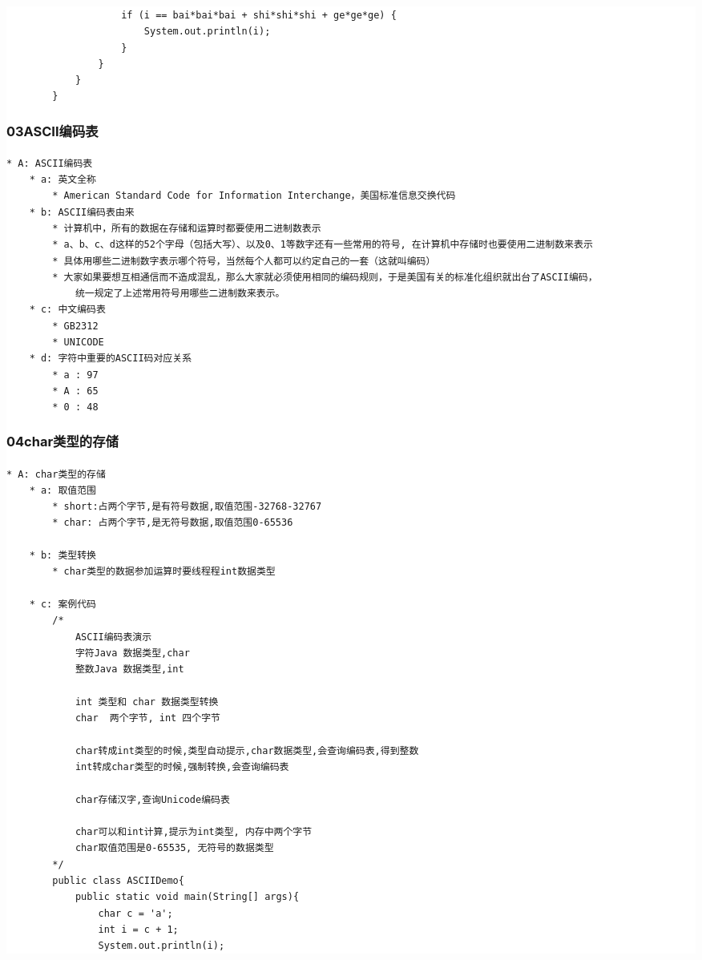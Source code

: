 						if (i == bai*bai*bai + shi*shi*shi + ge*ge*ge) {
							System.out.println(i);
						}
					}
				}
			}			

### 03ASCII编码表
	* A: ASCII编码表
		* a: 英文全称
			* American Standard Code for Information Interchange，美国标准信息交换代码
		* b: ASCII编码表由来
			* 计算机中，所有的数据在存储和运算时都要使用二进制数表示
			* a、b、c、d这样的52个字母（包括大写）、以及0、1等数字还有一些常用的符号, 在计算机中存储时也要使用二进制数来表示
			* 具体用哪些二进制数字表示哪个符号，当然每个人都可以约定自己的一套（这就叫编码）
			* 大家如果要想互相通信而不造成混乱，那么大家就必须使用相同的编码规则，于是美国有关的标准化组织就出台了ASCII编码，
				统一规定了上述常用符号用哪些二进制数来表示。
		* c: 中文编码表
			* GB2312
			* UNICODE
		* d: 字符中重要的ASCII码对应关系
			* a : 97
			* A : 65
			* 0 : 48

### 04char类型的存储

	* A: char类型的存储
		* a: 取值范围
			* short:占两个字节,是有符号数据,取值范围-32768-32767
			* char: 占两个字节,是无符号数据,取值范围0-65536

		* b: 类型转换
			* char类型的数据参加运算时要线程程int数据类型
			
		* c: 案例代码
			/*
				ASCII编码表演示
				字符Java 数据类型,char
				整数Java 数据类型,int
				
				int 类型和 char 数据类型转换
				char  两个字节, int 四个字节
				
				char转成int类型的时候,类型自动提示,char数据类型,会查询编码表,得到整数
				int转成char类型的时候,强制转换,会查询编码表
				
				char存储汉字,查询Unicode编码表
				
				char可以和int计算,提示为int类型, 内存中两个字节
				char取值范围是0-65535, 无符号的数据类型
			*/
			public class ASCIIDemo{
				public static void main(String[] args){
					char c = 'a';
					int i = c + 1;
					System.out.println(i);
					
